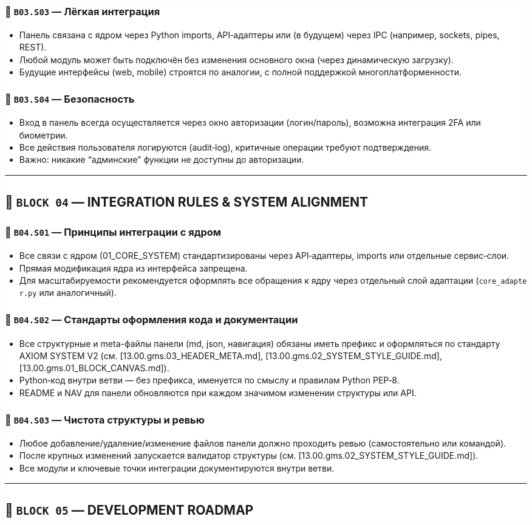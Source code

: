 ### 🔶 `B03.S03` — Лёгкая интеграция

* Панель связана с ядром через Python imports, API‑адаптеры или (в будущем) через IPC (например, sockets, pipes, REST).
* Любой модуль может быть подключён без изменения основного окна (через динамическую загрузку).
* Будущие интерфейсы (web, mobile) строятся по аналогии, с полной поддержкой многоплатформенности.

### 🔶 `B03.S04` — Безопасность

* Вход в панель всегда осуществляется через окно авторизации (логин/пароль), возможна интеграция 2FA или биометрии.
* Все действия пользователя логируются (audit‑log), критичные операции требуют подтверждения.
* Важно: никакие “админские” функции не доступны до авторизации.

---



<a id="block-04-integration-rules"></a>

## 🔷 `BLOCK 04` — INTEGRATION RULES & SYSTEM ALIGNMENT

### 🔶 `B04.S01` — Принципы интеграции с ядром

* Все связи с ядром (01\_CORE\_SYSTEM) стандартизированы через API‑адаптеры, imports или отдельные сервис‑слои.
* Прямая модификация ядра из интерфейса запрещена.
* Для масштабируемости рекомендуется оформлять все обращения к ядру через отдельный слой адаптации (`core_adapter.py` или аналогичный).

### 🔶 `B04.S02` — Стандарты оформления кода и документации

* Все структурные и meta-файлы панели (md, json, навигация) обязаны иметь префикс и оформляться по стандарту AXIOM SYSTEM V2 (см. \[13.00.gms.03\_HEADER\_META.md], \[13.00.gms.02\_SYSTEM\_STYLE\_GUIDE.md], \[13.00.gms.01\_BLOCK\_CANVAS.md]).
* Python‑код внутри ветви — без префикса, именуется по смыслу и правилам Python PEP‑8.
* README и NAV для панели обновляются при каждом значимом изменении структуры или API.

### 🔶 `B04.S03` — Чистота структуры и ревью

* Любое добавление/удаление/изменение файлов панели должно проходить ревью (самостоятельно или командой).
* После крупных изменений запускается валидатор структуры (см. \[13.00.gms.02\_SYSTEM\_STYLE\_GUIDE.md]).
* Все модули и ключевые точки интеграции документируются внутри ветви.

---



<a id="block-05-development-roadmap"></a>

## 🔷 `BLOCK 05` — DEVELOPMENT ROADMAP
